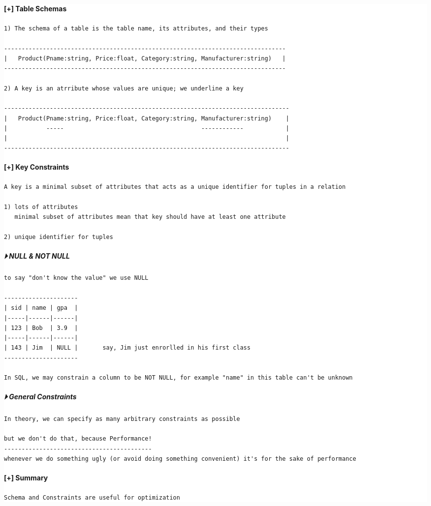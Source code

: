 #### [+] Table Schemas 
```
1) The schema of a table is the table name, its attributes, and their types 

--------------------------------------------------------------------------------
|   Product(Pname:string, Price:float, Category:string, Manufacturer:string)   |
--------------------------------------------------------------------------------

2) A key is an atrribute whose values are unique; we underline a key 

---------------------------------------------------------------------------------
|   Product(Pname:string, Price:float, Category:string, Manufacturer:string)    |
|           -----                                       ------------            |
|                                                                               |
---------------------------------------------------------------------------------
```


#### [+] Key Constraints 
```
A key is a minimal subset of attributes that acts as a unique identifier for tuples in a relation

1) lots of attributes 
   minimal subset of attributes mean that key should have at least one attribute

2) unique identifier for tuples
```

##### &#x23f5; NULL & NOT NULL
```
to say "don't know the value" we use NULL

---------------------
| sid | name | gpa  |
|-----|------|------|
| 123 | Bob  | 3.9  |
|-----|------|------|
| 143 | Jim  | NULL |       say, Jim just enrorlled in his first class 
---------------------

In SQL, we may constrain a column to be NOT NULL, for example "name" in this table can't be unknown
```

##### &#x23f5; General Constraints 
```
In theory, we can specify as many arbitrary constraints as possible 

but we don't do that, because Performance!
------------------------------------------
whenever we do something ugly (or avoid doing something convenient) it's for the sake of performance
```
#### [+] Summary 
```
Schema and Constraints are useful for optimization
```
